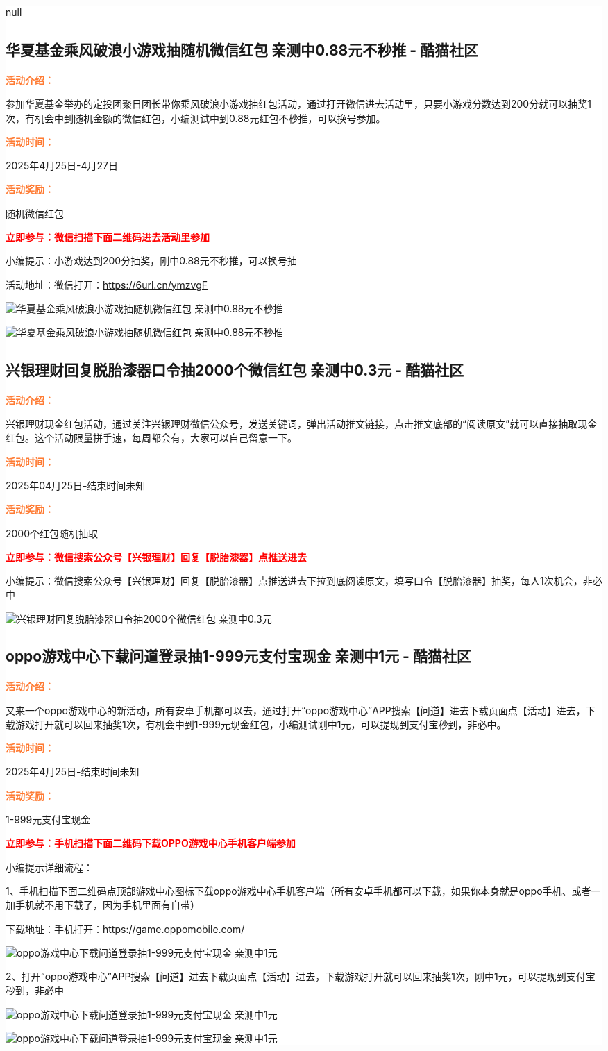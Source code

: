                     
                

## 
null

## 华夏基金乘风破浪小游戏抽随机微信红包 亲测中0.88元不秒推 - 酷猫社区
<p><span style="color: #ff7b33;"><strong>活动介绍：</strong></span></p> 
<p><span style="text-indent: 2em;">参加华夏基金举办的定投团聚日团长带你乘风破浪小游戏抽红包活动，通过打开微信进去活动里，只要小游戏分数达到200分就可以抽奖1次，有机会中到随机金额的微信红包，小编测试中到0.88元红包不秒推，可以换号参加。</span></p> 
<p><strong><span style="color: #ff7b33;">活动时间：</span></strong></p> 
<p>2025年4月25日-4月27日</p> 
<p><strong><span style="color: #ff7b33;">活动奖励：</span></strong></p> 
<p>随机微信红包</p> 
<p><strong><span style="color: #ff7b33;"><span style="color: #ff0000;">立即参与：微信扫描下面二维码进去活动里参加</span></span></strong></p> 
<p>小编提示：小游戏达到200分抽奖，刚中0.88元不秒推，可以换号抽</p> 
<p>活动地址：微信打开：<a href="https://6url.cn/ymzvgF" target="_blank">https://6url.cn/ymzvgF</a></p> 
<p></p><div class="el-image"><img class="alignnone size-full wp-image-219546" src="https://image.smallfawn.work/?url=https://pic.dir28.com/wp-content/uploads/2025/04/20250425184528.jpg" alt="华夏基金乘风破浪小游戏抽随机微信红包 亲测中0.88元不秒推" width="227" height="231" referrerpolicy="no-referrer"></div><p></p> 
<p></p><div class="el-image"><img class="alignnone size-full wp-image-219547" src="https://image.smallfawn.work/?url=https://pic.dir28.com/wp-content/uploads/2025/04/20250425_184346.jpg" alt="华夏基金乘风破浪小游戏抽随机微信红包 亲测中0.88元不秒推" width="610" height="673" referrerpolicy="no-referrer"></div><p></p>

## 兴银理财回复脱胎漆器口令抽2000个微信红包 亲测中0.3元 - 酷猫社区
<p><span style="color: #ff7b33;"><strong>活动介绍：</strong></span></p> 
<p>兴银理财现金红包活动，通过关注兴银理财微信公众号，发送关键词，弹出活动推文链接，点击推文底部的“阅读原文”就可以直接抽取现金红包。这个活动限量拼手速，每周都会有，大家可以自己留意一下。</p> 
<p><strong><span style="color: #ff7b33;">活动时间：</span></strong></p> 
<p>2025年04月25日-结束时间未知</p> 
<p><strong><span style="color: #ff7b33;">活动奖励：</span></strong></p> 
<p>2000个红包随机抽取</p> 
<p><strong><span style="color: #ff7b33;"><span style="color: #ff0000;">立即参与：微信搜索公众号【兴银理财】回复【脱胎漆器】点推送进去</span></span></strong></p> 
<p>小编提示：微信搜索公众号【兴银理财】回复【脱胎漆器】点推送进去下拉到底阅读原文，填写口令【脱胎漆器】抽奖，每人1次机会，非必中</p> 
<p></p><div class="el-image"><img class="alignnone size-full wp-image-219542" src="https://image.smallfawn.work/?url=https://pic.dir28.com/wp-content/uploads/2025/04/20250425182707.jpg" alt="兴银理财回复脱胎漆器口令抽2000个微信红包 亲测中0.3元" width="610" height="673" referrerpolicy="no-referrer"></div><p></p>

## oppo游戏中心下载问道登录抽1-999元支付宝现金 亲测中1元 - 酷猫社区
<p><span style="color: #ff7b33;"><strong>活动介绍：</strong></span></p> 
<p><span style="text-indent: 2em;">又来一个oppo游戏中心的新活动，所有安卓手机都可以去，通过打开“oppo游戏中心”APP搜索【问道】进去下载页面点【活动】进去，下载游戏打开就可以回来抽奖1次，有机会中到1-999元现金红包，小编测试刚中1元，可以提现到支付宝秒到，非必中。</span></p> 
<p><strong><span style="color: #ff7b33;">活动时间：</span></strong></p> 
<p>2025年4月25日-结束时间未知</p> 
<p><strong><span style="color: #ff7b33;">活动奖励：</span></strong></p> 
<p>1-999元支付宝现金</p> 
<p><strong><span style="color: #ff7b33;"><span style="color: #ff0000;">立即参与：手机扫描下面二维码下载OPPO游戏中心手机客户端参加</span></span></strong></p> 
<p>小编提示详细流程：</p> 
<p>1、手机扫描下面二维码点顶部游戏中心图标下载oppo游戏中心手机客户端（所有安卓手机都可以下载，如果你本身就是oppo手机、或者一加手机就不用下载了，因为手机里面有自带）</p> 
<p>下载地址：手机打开：<a href="https://game.oppomobile.com/" target="_blank">https://game.oppomobile.com/</a></p> 
<p></p><div class="el-image"><img class="alignnone size-full wp-image-219536" src="https://image.smallfawn.work/?url=https://pic.dir28.com/wp-content/uploads/2025/04/20250425144326.jpg" alt="oppo游戏中心下载问道登录抽1-999元支付宝现金 亲测中1元" width="228" height="229" referrerpolicy="no-referrer"></div><p></p> 
<p>2、打开“oppo游戏中心”APP搜索【问道】进去下载页面点【活动】进去，下载游戏打开就可以回来抽奖1次，刚中1元，可以提现到支付宝秒到，非必中</p> 
<p></p><div class="el-image"><img class="alignnone size-full wp-image-219537" src="https://image.smallfawn.work/?url=https://pic.dir28.com/wp-content/uploads/2025/04/20250425144336.jpg" alt="oppo游戏中心下载问道登录抽1-999元支付宝现金 亲测中1元" width="610" height="656" referrerpolicy="no-referrer"></div><p></p> 
<p></p><div class="el-image"><img class="alignnone size-full wp-image-219538" src="https://image.smallfawn.work/?url=https://pic.dir28.com/wp-content/uploads/2025/04/20250425144345.jpg" alt="oppo游戏中心下载问道登录抽1-999元支付宝现金 亲测中1元" width="610" height="656" referrerpolicy="no-referrer"></div><p></p>
